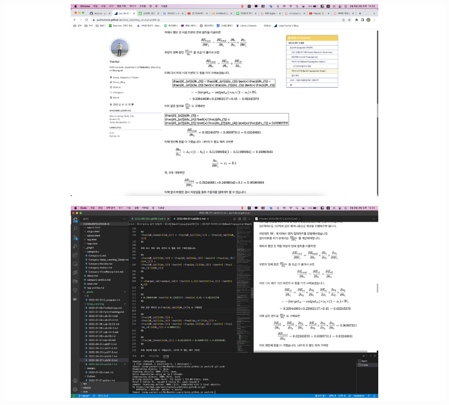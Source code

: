 <p align="center"><img src="/MYPICS/GitBlog/matherror/1.png" width = "600" ></p>

<p align="center"><img src="/MYPICS/GitBlog/matherror/2.png" width = "600" ></p>
